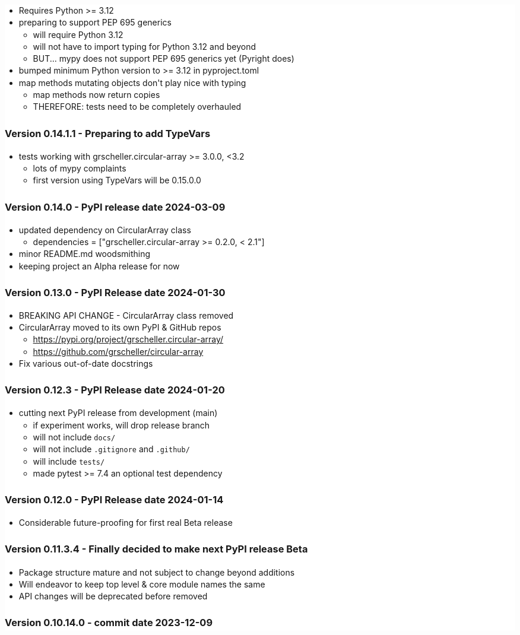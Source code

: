- Requires Python >= 3.12
- preparing to support PEP 695 generics
  - will require Python 3.12
  - will not have to import typing for Python 3.12 and beyond
  - BUT... mypy does not support PEP 695 generics yet (Pyright does)
- bumped minimum Python version to >= 3.12 in pyproject.toml
- map methods mutating objects don't play nice with typing
  - map methods now return copies
  - THEREFORE: tests need to be completely overhauled

### Version 0.14.1.1 - Preparing to add TypeVars

- tests working with grscheller.circular-array >= 3.0.0, \<3.2
  - lots of mypy complaints
  - first version using TypeVars will be 0.15.0.0

### Version 0.14.0 - PyPI release date 2024-03-09

- updated dependency on CircularArray class
  - dependencies = ["grscheller.circular-array >= 0.2.0, < 2.1"]
- minor README.md woodsmithing
- keeping project an Alpha release for now

### Version 0.13.0 - PyPI Release date 2024-01-30

- BREAKING API CHANGE - CircularArray class removed
- CircularArray moved to its own PyPI & GitHub repos
  - https://pypi.org/project/grscheller.circular-array/
  - https://github.com/grscheller/circular-array
- Fix various out-of-date docstrings

### Version 0.12.3 - PyPI Release date 2024-01-20

- cutting next PyPI release from development (main)
  - if experiment works, will drop release branch
  - will not include `docs/`
  - will not include `.gitignore` and `.github/`
  - will include `tests/`
  - made pytest >= 7.4 an optional test dependency

### Version 0.12.0 - PyPI Release date 2024-01-14

- Considerable future-proofing for first real Beta release

### Version 0.11.3.4 - Finally decided to make next PyPI release Beta

- Package structure mature and not subject to change beyond additions
- Will endeavor to keep top level & core module names the same
- API changes will be deprecated before removed

### Version 0.10.14.0 - commit date 2023-12-09
